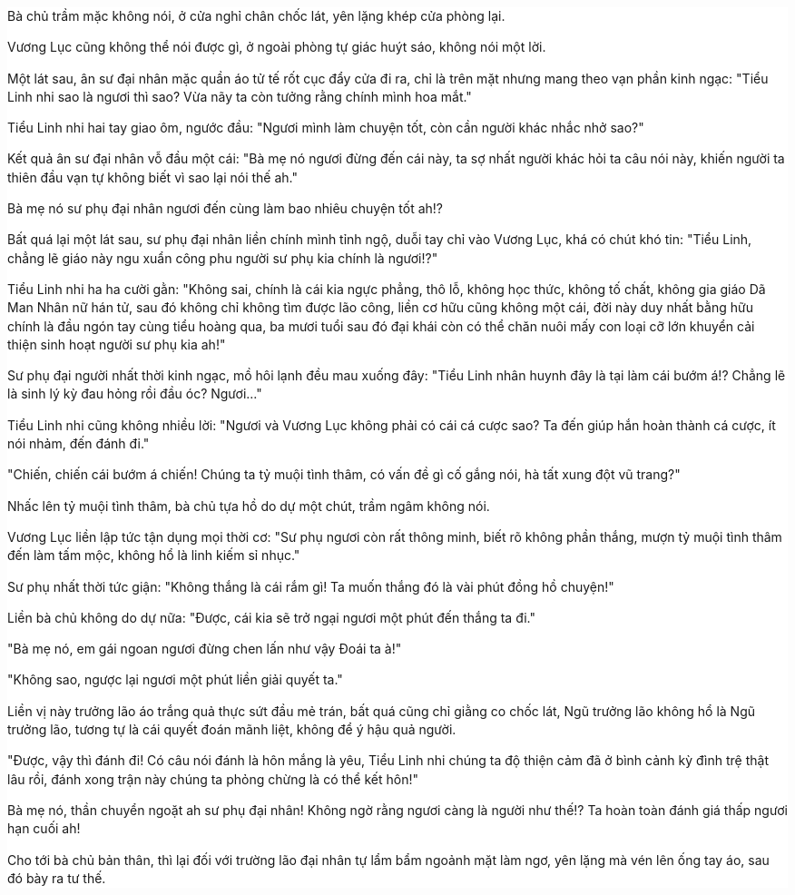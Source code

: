 Bà chủ trầm mặc không nói, ở cửa nghỉ chân chốc lát, yên lặng khép cửa phòng lại.

Vương Lục cũng không thể nói được gì, ở ngoài phòng tự giác huýt sáo, không nói một lời.

Một lát sau, ân sư đại nhân mặc quần áo tử tế rốt cục đẩy cửa đi ra, chỉ là trên mặt nhưng mang theo vạn phần kinh ngạc: "Tiểu Linh nhi sao là ngươi thì sao? Vừa nãy ta còn tưởng rằng chính mình hoa mắt." 

Tiểu Linh nhi hai tay giao ôm, ngước đầu: "Ngươi mình làm chuyện tốt, còn cần người khác nhắc nhở sao?"

Kết quả ân sư đại nhân vỗ đầu một cái: "Bà mẹ nó ngươi đừng đến cái này, ta sợ nhất người khác hỏi ta câu nói này, khiến người ta thiên đầu vạn tự không biết vì sao lại nói thế ah." 

Bà mẹ nó sư phụ đại nhân ngươi đến cùng làm bao nhiêu chuyện tốt ah!?

Bất quá lại một lát sau, sư phụ đại nhân liền chính mình tỉnh ngộ, duỗi tay chỉ vào Vương Lục, khá có chút khó tin: "Tiểu Linh, chẳng lẽ giáo này ngu xuẩn công phu người sư phụ kia chính là ngươi!?"

Tiểu Linh nhi ha ha cười gằn: "Không sai, chính là cái kia ngực phẳng, thô lỗ, không học thức, không tố chất, không gia giáo Dã Man Nhân nữ hán tử, sau đó không chỉ không tìm được lão công, liền cơ hữu cũng không một cái, đời này duy nhất bằng hữu chính là đầu ngón tay cùng tiểu hoàng qua, ba mươi tuổi sau đó đại khái còn có thể chăn nuôi mấy con loại cỡ lớn khuyển cải thiện sinh hoạt người sư phụ kia ah!"

Sư phụ đại người nhất thời kinh ngạc, mồ hôi lạnh đều mau xuống đây: "Tiểu Linh nhân huynh đây là tại làm cái bướm á!? Chẳng lẽ là sinh lý kỳ đau hỏng rồi đầu óc? Ngươi..." 

Tiểu Linh nhi cũng không nhiều lời: "Ngươi và Vương Lục không phải có cái cá cược sao? Ta đến giúp hắn hoàn thành cá cược, ít nói nhảm, đến đánh đi." 

"Chiến, chiến cái bướm á chiến! Chúng ta tỷ muội tình thâm, có vấn đề gì cố gắng nói, hà tất xung đột vũ trang?"

Nhấc lên tỷ muội tình thâm, bà chủ tựa hồ do dự một chút, trầm ngâm không nói.

Vương Lục liền lập tức tận dụng mọi thời cơ: "Sư phụ ngươi còn rất thông minh, biết rõ không phần thắng, mượn tỷ muội tình thâm đến làm tấm mộc, không hổ là linh kiếm sỉ nhục." 

Sư phụ nhất thời tức giận: "Không thắng là cái rắm gì! Ta muốn thắng đó là vài phút đồng hồ chuyện!"

Liền bà chủ không do dự nữa: "Được, cái kia sẽ trở ngại ngươi một phút đến thắng ta đi." 

"Bà mẹ nó, em gái ngoan ngươi đừng chen lấn như vậy Đoái ta à!"

"Không sao, ngược lại ngươi một phút liền giải quyết ta." 

Liền vị này trưởng lão áo trắng quả thực sứt đầu mẻ trán, bất quá cũng chỉ giằng co chốc lát, Ngũ trưởng lão không hổ là Ngũ trưởng lão, tương tự là cái quyết đoán mãnh liệt, không để ý hậu quả người.

"Được, vậy thì đánh đi! Có câu nói đánh là hôn mắng là yêu, Tiểu Linh nhi chúng ta độ thiện cảm đã ở bình cảnh kỳ đình trệ thật lâu rồi, đánh xong trận này chúng ta phỏng chừng là có thể kết hôn!"

Bà mẹ nó, thần chuyển ngoặt ah sư phụ đại nhân! Không ngờ rằng ngươi càng là người như thế!? Ta hoàn toàn đánh giá thấp ngươi hạn cuối ah!

Cho tới bà chủ bản thân, thì lại đối với trường lão đại nhân tự lẩm bẩm ngoảnh mặt làm ngơ, yên lặng mà vén lên ống tay áo, sau đó bày ra tư thế.
